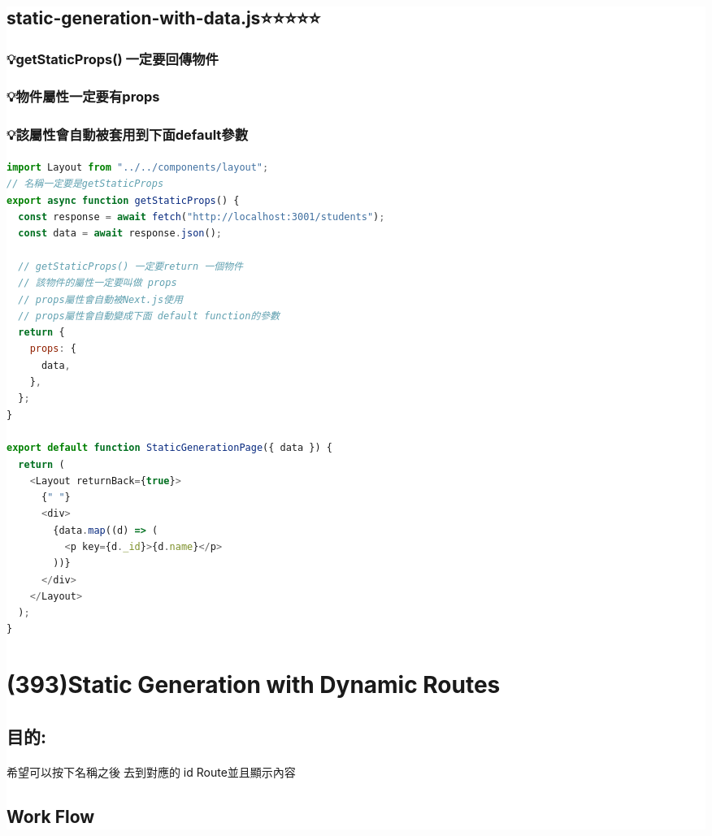 ## static-generation-with-data.js⭐⭐⭐⭐⭐

### 💡getStaticProps() 一定要回傳物件

### 💡物件屬性一定要有props

### 💡該屬性會自動被套用到下面default參數

```js
import Layout from "../../components/layout";
// 名稱一定要是getStaticProps
export async function getStaticProps() {
  const response = await fetch("http://localhost:3001/students");
  const data = await response.json();

  // getStaticProps() 一定要return 一個物件
  // 該物件的屬性一定要叫做 props
  // props屬性會自動被Next.js使用
  // props屬性會自動變成下面 default function的參數
  return {
    props: {
      data,
    },
  };
}

export default function StaticGenerationPage({ data }) {
  return (
    <Layout returnBack={true}>
      {" "}
      <div>
        {data.map((d) => (
          <p key={d._id}>{d.name}</p>
        ))}
      </div>
    </Layout>
  );
}
```

## 

# (393)Static Generation with Dynamic Routes

## 目的:

希望可以按下名稱之後 去到對應的 id Route並且顯示內容

## Work Flow

